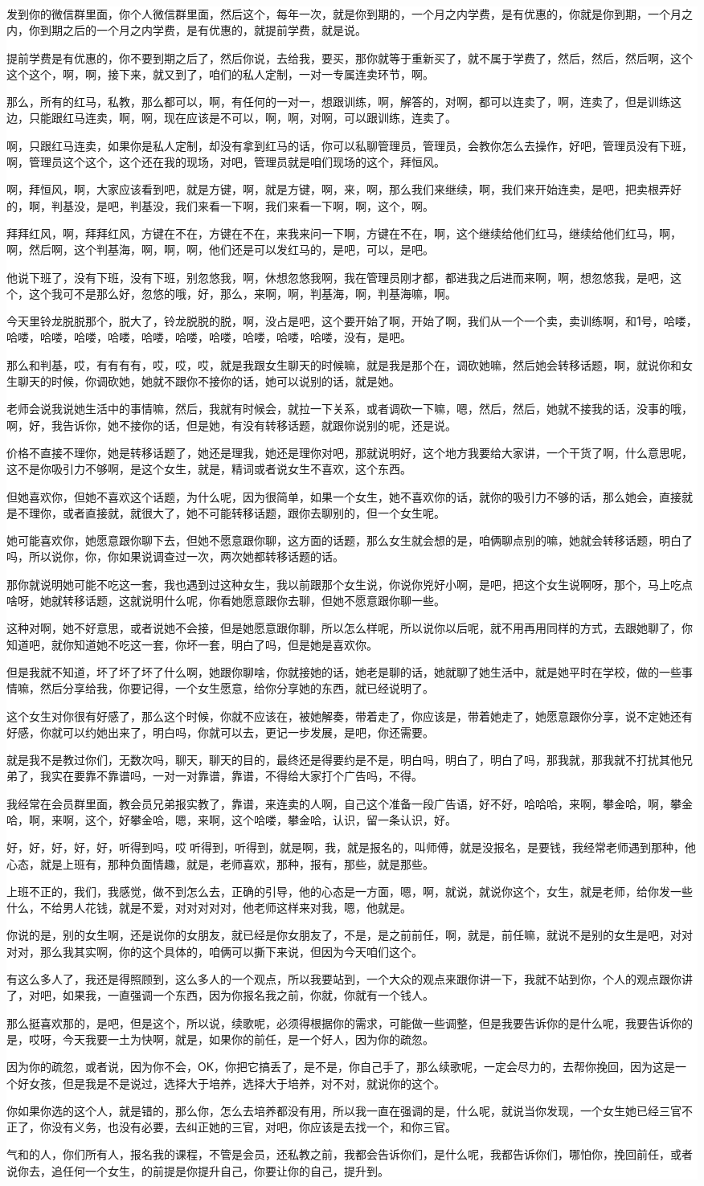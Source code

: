 发到你的微信群里面，你个人微信群里面，然后这个，每年一次，就是你到期的，一个月之内学费，是有优惠的，你就是你到期，一个月之内，你到期之后的一个月之内学费，是有优惠的，就提前学费，就是说。

提前学费是有优惠的，你不要到期之后了，然后你说，去给我，要买，那你就等于重新买了，就不属于学费了，然后，然后，然后啊，这个这个这个，啊，啊，接下来，就又到了，咱们的私人定制，一对一专属连卖环节，啊。

那么，所有的红马，私教，那么都可以，啊，有任何的一对一，想跟训练，啊，解答的，对啊，都可以连卖了，啊，连卖了，但是训练这边，只能跟红马连卖，啊，啊，现在应该是不可以，啊，啊，对啊，可以跟训练，连卖了。

啊，只跟红马连卖，如果你是私人定制，却没有拿到红马的话，你可以私聊管理员，管理员，会教你怎么去操作，好吧，管理员没有下班，啊，管理员这个这个，这个还在我的现场，对吧，管理员就是咱们现场的这个，拜恒风。

啊，拜恒风，啊，大家应该看到吧，就是方键，啊，就是方键，啊，来，啊，那么我们来继续，啊，我们来开始连卖，是吧，把卖根弄好的，啊，判基没，是吧，判基没，我们来看一下啊，我们来看一下啊，啊，这个，啊。

拜拜红风，啊，拜拜红风，方键在不在，方键在不在，来我来问一下啊，方键在不在，啊，这个继续给他们红马，继续给他们红马，啊，啊，然后啊，这个判基海，啊，啊，啊，他们还是可以发红马的，是吧，可以，是吧。

他说下班了，没有下班，没有下班，别忽悠我，啊，休想忽悠我啊，我在管理员刚才都，都进我之后进而来啊，啊，想忽悠我，是吧，这个，这个我可不是那么好，忽悠的哦，好，那么，来啊，啊，判基海，啊，判基海嘛，啊。

今天里铃龙脱脱那个，脱大了，铃龙脱脱的脱，啊，没占是吧，这个要开始了啊，开始了啊，我们从一个一个卖，卖训练啊，和1号，哈喽，哈喽，哈喽，哈喽，哈喽，哈喽，哈喽，哈喽，哈喽，哈喽，哈喽，没有，是吧。

那么和判基，哎，有有有有，哎，哎，哎，就是我跟女生聊天的时候嘛，就是我是那个在，调砍她嘛，然后她会转移话题，啊，就说你和女生聊天的时候，你调砍她，她就不跟你不接你的话，她可以说别的话，就是她。

老师会说我说她生活中的事情嘛，然后，我就有时候会，就拉一下关系，或者调砍一下嘛，嗯，然后，然后，她就不接我的话，没事的哦，啊，好，我告诉你，她不接你的话，但是她，有没有转移话题，就跟你说别的呢，还是说。

价格不直接不理你，她是转移话题了，她还是理我，她还是理你对吧，那就说明好，这个地方我要给大家讲，一个干货了啊，什么意思呢，这不是你吸引力不够啊，是这个女生，就是，精词或者说女生不喜欢，这个东西。

但她喜欢你，但她不喜欢这个话题，为什么呢，因为很简单，如果一个女生，她不喜欢你的话，就你的吸引力不够的话，那么她会，直接就是不理你，或者直接就，就很大了，她不可能转移话题，跟你去聊别的，但一个女生呢。

她可能喜欢你，她愿意跟你聊下去，但她不愿意跟你聊，这方面的话题，那么女生就会想的是，咱俩聊点别的嘛，她就会转移话题，明白了吗，所以说你，你，你如果说调查过一次，两次她都转移话题的话。

那你就说明她可能不吃这一套，我也遇到过这种女生，我以前跟那个女生说，你说你兇好小啊，是吧，把这个女生说啊呀，那个，马上吃点啥呀，她就转移话题，这就说明什么呢，你看她愿意跟你去聊，但她不愿意跟你聊一些。

这种对啊，她不好意思，或者说她不会接，但是她愿意跟你聊，所以怎么样呢，所以说你以后呢，就不用再用同样的方式，去跟她聊了，你知道吧，就你知道她不吃这一套，你坏一套，明白了吗，但是她是喜欢你。

但是我就不知道，坏了坏了坏了什么啊，她跟你聊啥，你就接她的话，她老是聊的话，她就聊了她生活中，就是她平时在学校，做的一些事情嘛，然后分享给我，你要记得，一个女生愿意，给你分享她的东西，就已经说明了。

这个女生对你很有好感了，那么这个时候，你就不应该在，被她解奏，带着走了，你应该是，带着她走了，她愿意跟你分享，说不定她还有好感，你就可以约她出来了，明白吗，你就可以去，更记一步发展，是吧，你还需要。

就是我不是教过你们，无数次吗，聊天，聊天的目的，最终还是得要约是不是，明白吗，明白了，明白了吗，那我就，那我就不打扰其他兄弟了，我实在要靠不靠谱吗，一对一对靠谱，靠谱，不得给大家打个广告吗，不得。

我经常在会员群里面，教会员兄弟报实教了，靠谱，来连卖的人啊，自己这个准备一段广告语，好不好，哈哈哈，来啊，攀金哈，啊，攀金哈，啊，来啊，这个，好攀金哈，嗯，来啊，这个哈喽，攀金哈，认识，留一条认识，好。

好，好，好，好，好，听得到吗，哎 听得到，听得到，就是啊，我，就是报名的，叫师傅，就是没报名，是要钱，我经常老师遇到那种，他心态，就是上班有，那种负面情趣，就是，老师喜欢，那种，报有，那些，就是那些。

上班不正的，我们，我感觉，做不到怎么去，正确的引导，他的心态是一方面，嗯，啊，就说，就说你这个，女生，就是老师，给你发一些什么，不给男人花钱，就是不爱，对对对对对，他老师这样来对我，嗯，他就是。

你说的是，别的女生啊，还是说你的女朋友，就已经是你女朋友了，不是，是之前前任，啊，就是，前任嘛，就说不是别的女生是吧，对对对对，那么我其实啊，你的这个具体的，咱俩可以撕下来说，但因为今天咱们这个。

有这么多人了，我还是得照顾到，这么多人的一个观点，所以我要站到，一个大众的观点来跟你讲一下，我就不站到你，个人的观点跟你讲了，对吧，如果我，一直强调一个东西，因为你报名我之前，你就，你就有一个钱人。

那么挺喜欢那的，是吧，但是这个，所以说，续歌呢，必须得根据你的需求，可能做一些调整，但是我要告诉你的是什么呢，我要告诉你的是，哎呀，今天我要一土为快啊，就是，如果你的前任，是一个好人，因为你的疏忽。

因为你的疏忽，或者说，因为你不会，OK，你把它搞丢了，是不是，你自己手了，那么续歌呢，一定会尽力的，去帮你挽回，因为这是一个好女孩，但是我是不是说过，选择大于培养，选择大于培养，对不对，就说你的这个。

你如果你选的这个人，就是错的，那么你，怎么去培养都没有用，所以我一直在强调的是，什么呢，就说当你发现，一个女生她已经三官不正了，你没有义务，也没有必要，去纠正她的三官，对吧，你应该是去找一个，和你三官。

气和的人，你们所有人，报名我的课程，不管是会员，还私教之前，我都会告诉你们，是什么呢，我都告诉你们，哪怕你，挽回前任，或者说你去，追任何一个女生，的前提是你提升自己，你要让你的自己，提升到。
